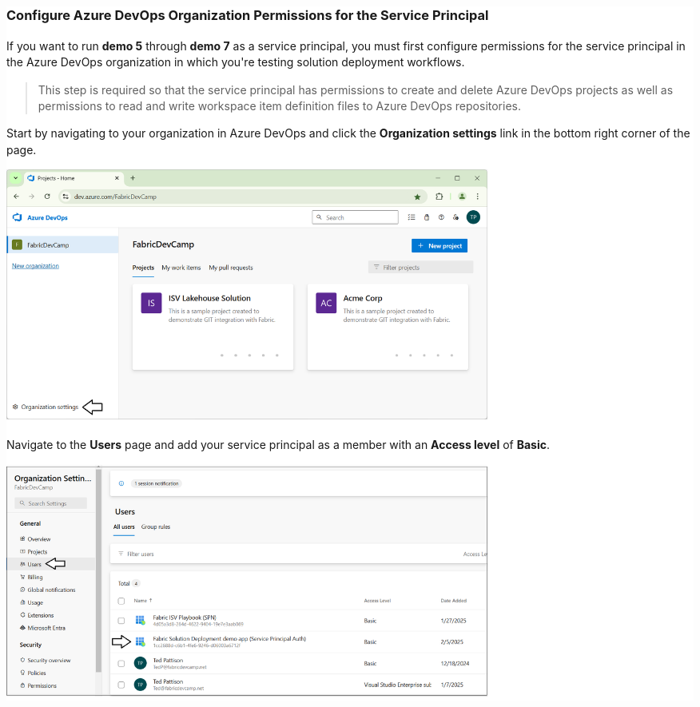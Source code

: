 ### Configure Azure DevOps Organization Permissions for the Service Principal

If you want to run **demo 5** through **demo 7** as a service principal, you must first 
configure permissions for the service principal in the Azure DevOps organization 
in which you're testing solution deployment workflows.

>This step is required so that the service principal has permissions
to create and delete Azure DevOps projects as well as permissions to read and write workspace item definition files to Azure DevOps repositories.   

Start by navigating to your organization in Azure DevOps and click the **Organization settings**
link in the bottom right corner of the page.

<img src="./images/GettingStarted/media/image27A.png" style="width:70%" />

Navigate to the **Users** page and add your service principal as a member with an **Access level** of **Basic**. 

<img src="./images/GettingStarted/media/image28.png" style="width:70%" />
